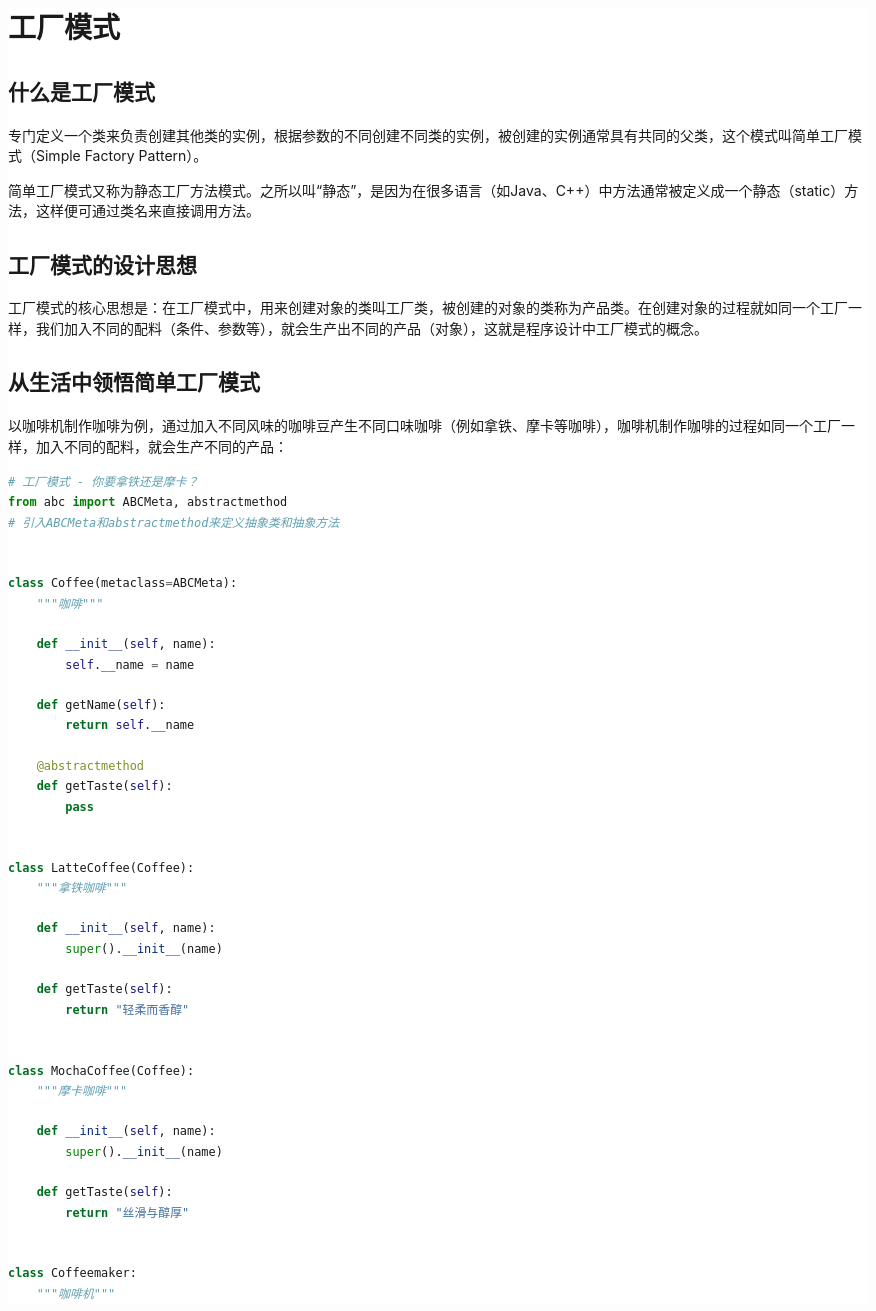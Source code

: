 #  工厂模式

## 什么是工厂模式

专门定义一个类来负责创建其他类的实例，根据参数的不同创建不同类的实例，被创建的实例通常具有共同的父类，这个模式叫简单工厂模式（Simple Factory Pattern）。

简单工厂模式又称为静态工厂方法模式。之所以叫“静态”，是因为在很多语言（如Java、C++）中方法通常被定义成一个静态（static）方法，这样便可通过类名来直接调用方法。



## 工厂模式的设计思想

工厂模式的核心思想是：在工厂模式中，用来创建对象的类叫工厂类，被创建的对象的类称为产品类。在创建对象的过程就如同一个工厂一样，我们加入不同的配料（条件、参数等），就会生产出不同的产品（对象），这就是程序设计中工厂模式的概念。



## 从生活中领悟简单工厂模式

以咖啡机制作咖啡为例，通过加入不同风味的咖啡豆产生不同口味咖啡（例如拿铁、摩卡等咖啡），咖啡机制作咖啡的过程如同一个工厂一样，加入不同的配料，就会生产不同的产品：

```python
# 工厂模式 - 你要拿铁还是摩卡？
from abc import ABCMeta, abstractmethod
# 引入ABCMeta和abstractmethod来定义抽象类和抽象方法


class Coffee(metaclass=ABCMeta):
    """咖啡"""

    def __init__(self, name):
        self.__name = name

    def getName(self):
        return self.__name

    @abstractmethod
    def getTaste(self):
        pass


class LatteCoffee(Coffee):
    """拿铁咖啡"""

    def __init__(self, name):
        super().__init__(name)

    def getTaste(self):
        return "轻柔而香醇"


class MochaCoffee(Coffee):
    """摩卡咖啡"""

    def __init__(self, name):
        super().__init__(name)

    def getTaste(self):
        return "丝滑与醇厚"


class Coffeemaker:
    """咖啡机"""

```